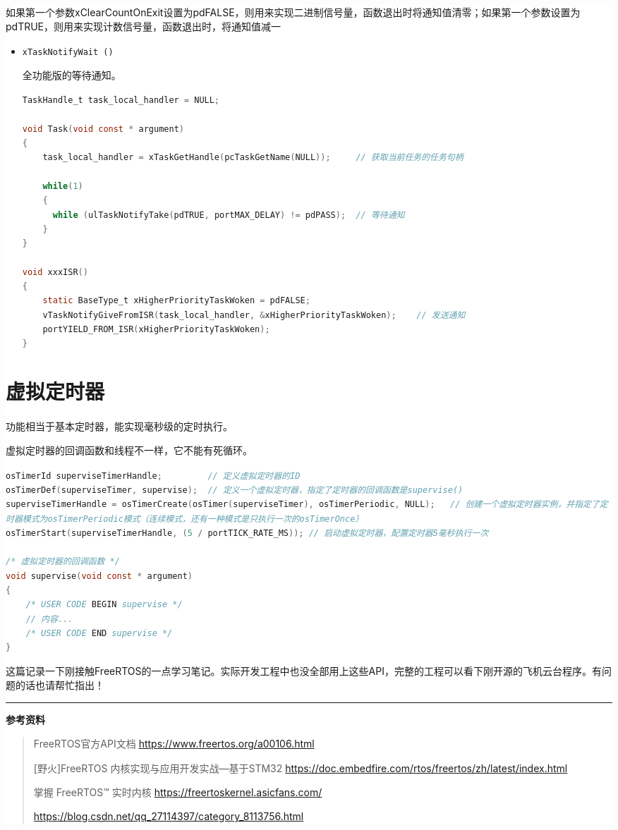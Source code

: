   如果第一个参数xClearCountOnExit设置为pdFALSE，则用来实现二进制信号量，函数退出时将通知值清零；如果第一个参数设置为pdTRUE，则用来实现计数信号量，函数退出时，将通知值减一

- `xTaskNotifyWait ()`

  全功能版的等待通知。

  ```c
  TaskHandle_t task_local_handler = NULL;
  
  void Task(void const * argument)
  {
      task_local_handler = xTaskGetHandle(pcTaskGetName(NULL));		// 获取当前任务的任务句柄
      
      while(1)
      {
  		while (ulTaskNotifyTake(pdTRUE, portMAX_DELAY) != pdPASS);	// 等待通知
      }
  }
  
  void xxxISR()
  {
      static BaseType_t xHigherPriorityTaskWoken = pdFALSE;
      vTaskNotifyGiveFromISR(task_local_handler, &xHigherPriorityTaskWoken);	// 发送通知
      portYIELD_FROM_ISR(xHigherPriorityTaskWoken);
  }
  ```

  

# 虚拟定时器

功能相当于基本定时器，能实现毫秒级的定时执行。

虚拟定时器的回调函数和线程不一样，它不能有死循环。

```c
osTimerId superviseTimerHandle;			// 定义虚拟定时器的ID
osTimerDef(superviseTimer, supervise);	// 定义一个虚拟定时器，指定了定时器的回调函数是supervise()
superviseTimerHandle = osTimerCreate(osTimer(superviseTimer), osTimerPeriodic, NULL);	// 创建一个虚拟定时器实例，并指定了定时器模式为osTimerPeriodic模式（连续模式，还有一种模式是只执行一次的osTimerOnce）
osTimerStart(superviseTimerHandle, (5 / portTICK_RATE_MS));	// 启动虚拟定时器，配置定时器5毫秒执行一次

/* 虚拟定时器的回调函数 */
void supervise(void const * argument)
{
	/* USER CODE BEGIN supervise */
	// 内容...
	/* USER CODE END supervise */
}
```



这篇记录一下刚接触FreeRTOS的一点学习笔记。实际开发工程中也没全部用上这些API，完整的工程可以看下刚开源的飞机云台程序。有问题的话也请帮忙指出！

------

**参考资料**

> FreeRTOS官方API文档 https://www.freertos.org/a00106.html
>
> [野火]FreeRTOS 内核实现与应用开发实战—基于STM32 https://doc.embedfire.com/rtos/freertos/zh/latest/index.html
>
> 掌握 FreeRTOS™ 实时内核 https://freertoskernel.asicfans.com/
>
> https://blog.csdn.net/qq_27114397/category_8113756.html

